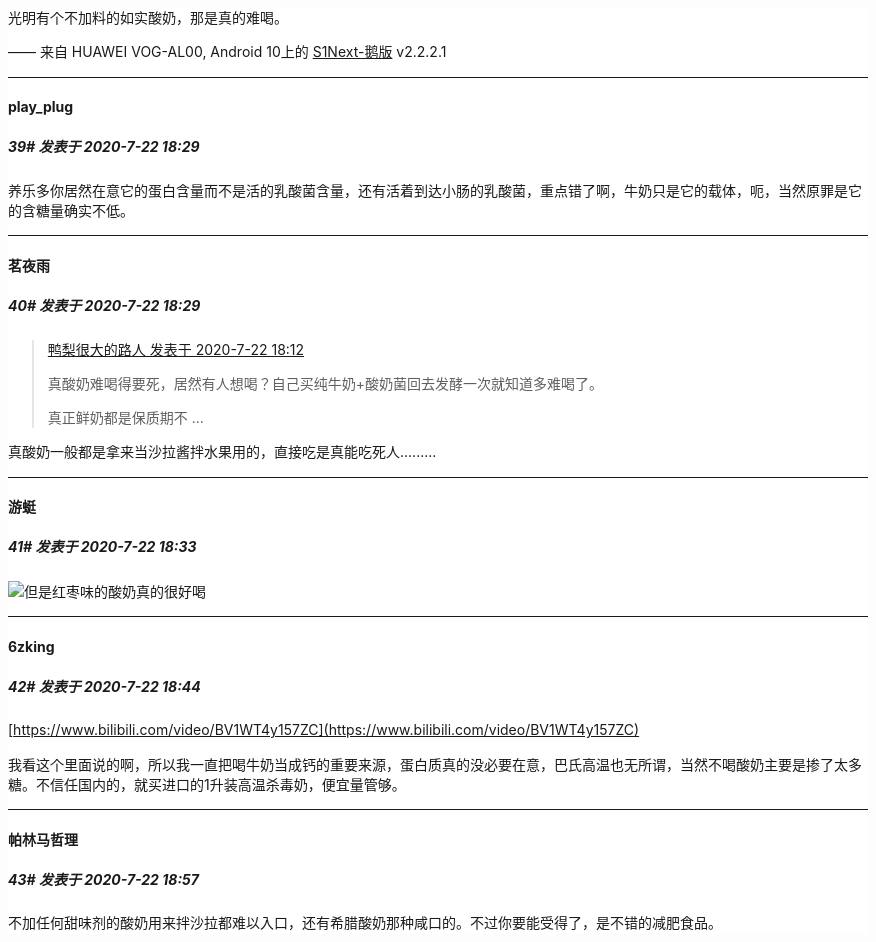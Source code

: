 
光明有个不加料的如实酸奶，那是真的难喝。

—— 来自 HUAWEI VOG-AL00, Android 10上的 [S1Next-鹅版](https://github.com/ykrank/S1-Next/releases) v2.2.2.1


-----

####  play_plug  
##### 39#       发表于 2020-7-22 18:29


养乐多你居然在意它的蛋白含量而不是活的乳酸菌含量，还有活着到达小肠的乳酸菌，重点错了啊，牛奶只是它的载体，呃，当然原罪是它的含糖量确实不低。


-----

####  茗夜雨  
##### 40#       发表于 2020-7-22 18:29


<blockquote><a href="httphttps://bbs.saraba1st.com/2b/forum.php?mod=redirect&amp;goto=findpost&amp;pid=48185849&amp;ptid=1950594" target="_blank">鸭梨很大的路人 发表于 2020-7-22 18:12</a>

真酸奶难喝得要死，居然有人想喝？自己买纯牛奶+酸奶菌回去发酵一次就知道多难喝了。

真正鲜奶都是保质期不 ...</blockquote>
真酸奶一般都是拿来当沙拉酱拌水果用的，直接吃是真能吃死人.........


-----

####  游蜓  
##### 41#       发表于 2020-7-22 18:33


<img src="https://static.saraba1st.com/image/smiley/face2017/037.png" referrerpolicy="no-referrer">但是红枣味的酸奶真的很好喝


-----

####  6zking  
##### 42#       发表于 2020-7-22 18:44


[https://www.bilibili.com/video/BV1WT4y157ZC](https://www.bilibili.com/video/BV1WT4y157ZC)


我看这个里面说的啊，所以我一直把喝牛奶当成钙的重要来源，蛋白质真的没必要在意，巴氏高温也无所谓，当然不喝酸奶主要是掺了太多糖。不信任国内的，就买进口的1升装高温杀毒奶，便宜量管够。


-----

####  帕林马哲理  
##### 43#       发表于 2020-7-22 18:57


不加任何甜味剂的酸奶用来拌沙拉都难以入口，还有希腊酸奶那种咸口的。不过你要能受得了，是不错的减肥食品。
